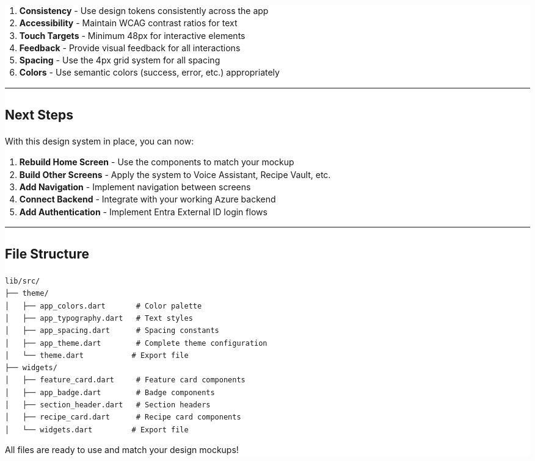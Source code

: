 1. **Consistency** - Use design tokens consistently across the app
2. **Accessibility** - Maintain WCAG contrast ratios for text
3. **Touch Targets** - Minimum 48px for interactive elements
4. **Feedback** - Provide visual feedback for all interactions
5. **Spacing** - Use the 4px grid system for all spacing
6. **Colors** - Use semantic colors (success, error, etc.) appropriately

---

## Next Steps

With this design system in place, you can now:

1. **Rebuild Home Screen** - Use the components to match your mockup
2. **Build Other Screens** - Apply the system to Voice Assistant, Recipe Vault, etc.
3. **Add Navigation** - Implement navigation between screens
4. **Connect Backend** - Integrate with your working Azure backend
5. **Add Authentication** - Implement Entra External ID login flows

---

## File Structure

```
lib/src/
├── theme/
│   ├── app_colors.dart       # Color palette
│   ├── app_typography.dart   # Text styles
│   ├── app_spacing.dart      # Spacing constants
│   ├── app_theme.dart        # Complete theme configuration
│   └── theme.dart           # Export file
├── widgets/
│   ├── feature_card.dart     # Feature card components
│   ├── app_badge.dart        # Badge components
│   ├── section_header.dart   # Section headers
│   ├── recipe_card.dart      # Recipe card components
│   └── widgets.dart         # Export file
```

All files are ready to use and match your design mockups!
